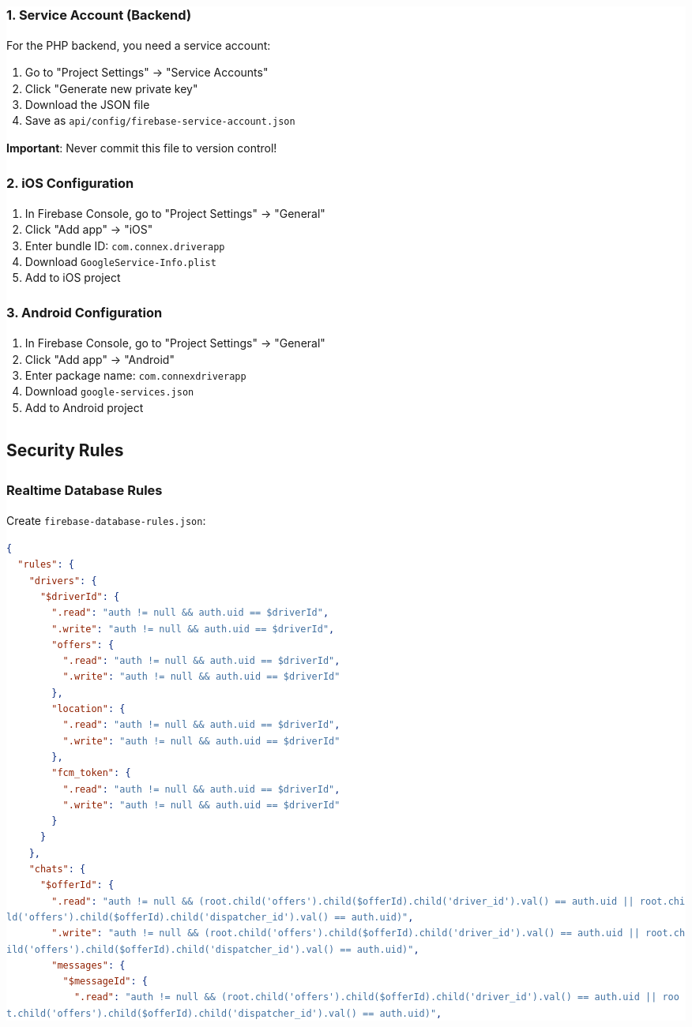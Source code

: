 ### 1. Service Account (Backend)

For the PHP backend, you need a service account:

1. Go to "Project Settings" → "Service Accounts"
2. Click "Generate new private key"
3. Download the JSON file
4. Save as `api/config/firebase-service-account.json`

**Important**: Never commit this file to version control!

### 2. iOS Configuration

1. In Firebase Console, go to "Project Settings" → "General"
2. Click "Add app" → "iOS"
3. Enter bundle ID: `com.connex.driverapp`
4. Download `GoogleService-Info.plist`
5. Add to iOS project

### 3. Android Configuration

1. In Firebase Console, go to "Project Settings" → "General"
2. Click "Add app" → "Android"
3. Enter package name: `com.connexdriverapp`
4. Download `google-services.json`
5. Add to Android project

## Security Rules

### Realtime Database Rules

Create `firebase-database-rules.json`:

```json
{
  "rules": {
    "drivers": {
      "$driverId": {
        ".read": "auth != null && auth.uid == $driverId",
        ".write": "auth != null && auth.uid == $driverId",
        "offers": {
          ".read": "auth != null && auth.uid == $driverId",
          ".write": "auth != null && auth.uid == $driverId"
        },
        "location": {
          ".read": "auth != null && auth.uid == $driverId",
          ".write": "auth != null && auth.uid == $driverId"
        },
        "fcm_token": {
          ".read": "auth != null && auth.uid == $driverId",
          ".write": "auth != null && auth.uid == $driverId"
        }
      }
    },
    "chats": {
      "$offerId": {
        ".read": "auth != null && (root.child('offers').child($offerId).child('driver_id').val() == auth.uid || root.child('offers').child($offerId).child('dispatcher_id').val() == auth.uid)",
        ".write": "auth != null && (root.child('offers').child($offerId).child('driver_id').val() == auth.uid || root.child('offers').child($offerId).child('dispatcher_id').val() == auth.uid)",
        "messages": {
          "$messageId": {
            ".read": "auth != null && (root.child('offers').child($offerId).child('driver_id').val() == auth.uid || root.child('offers').child($offerId).child('dispatcher_id').val() == auth.uid)",
```